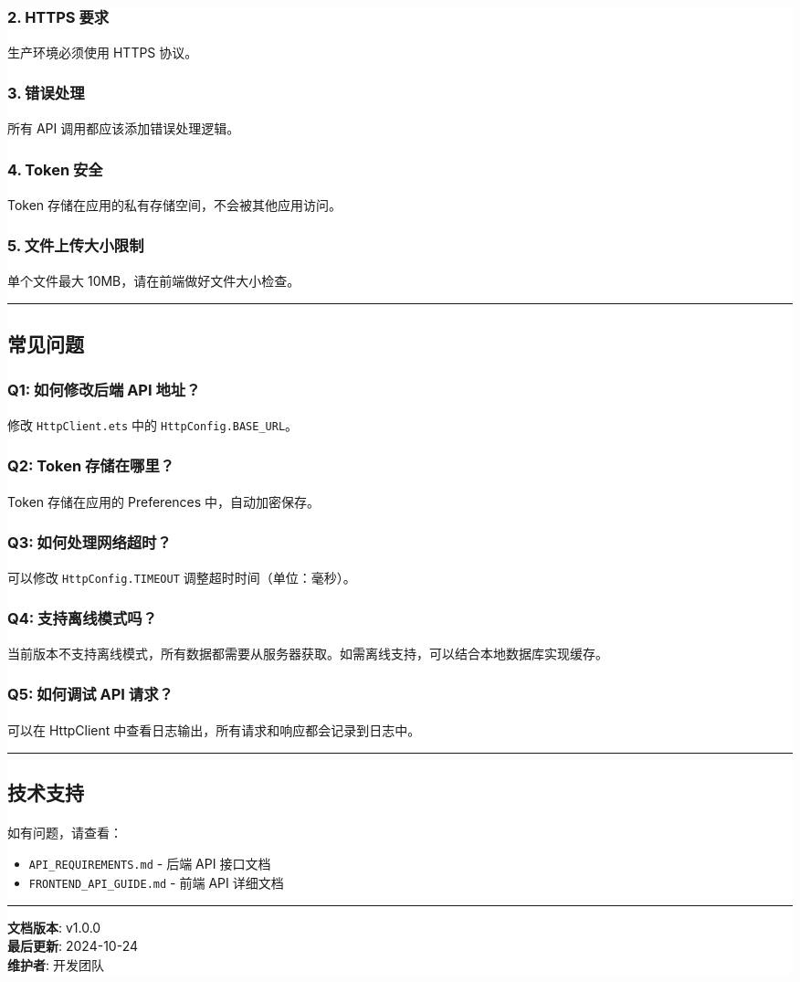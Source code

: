 ### 2. HTTPS 要求

生产环境必须使用 HTTPS 协议。

### 3. 错误处理

所有 API 调用都应该添加错误处理逻辑。

### 4. Token 安全

Token 存储在应用的私有存储空间，不会被其他应用访问。

### 5. 文件上传大小限制

单个文件最大 10MB，请在前端做好文件大小检查。

---

## 常见问题

### Q1: 如何修改后端 API 地址？

修改 `HttpClient.ets` 中的 `HttpConfig.BASE_URL`。

### Q2: Token 存储在哪里？

Token 存储在应用的 Preferences 中，自动加密保存。

### Q3: 如何处理网络超时？

可以修改 `HttpConfig.TIMEOUT` 调整超时时间（单位：毫秒）。

### Q4: 支持离线模式吗？

当前版本不支持离线模式，所有数据都需要从服务器获取。如需离线支持，可以结合本地数据库实现缓存。

### Q5: 如何调试 API 请求？

可以在 HttpClient 中查看日志输出，所有请求和响应都会记录到日志中。

---

## 技术支持

如有问题，请查看：
- `API_REQUIREMENTS.md` - 后端 API 接口文档
- `FRONTEND_API_GUIDE.md` - 前端 API 详细文档

---

**文档版本**: v1.0.0  
**最后更新**: 2024-10-24  
**维护者**: 开发团队

